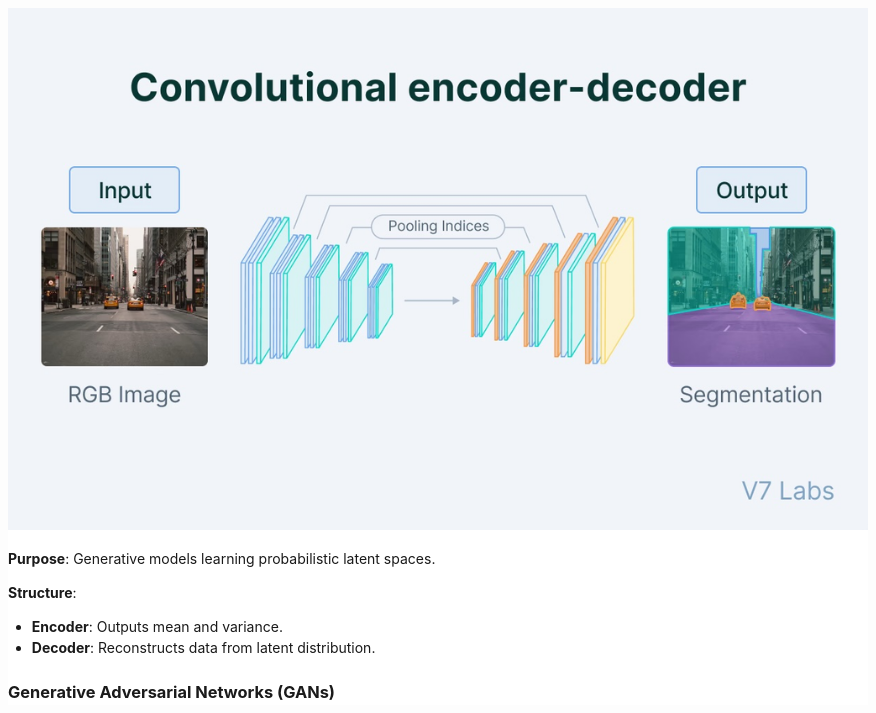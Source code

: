 ![VAE](../images/01/VAE.jpeg)

**Purpose**: Generative models learning probabilistic latent spaces.

**Structure**:

- **Encoder**: Outputs mean and variance.
- **Decoder**: Reconstructs data from latent distribution.

### Generative Adversarial Networks (GANs)
